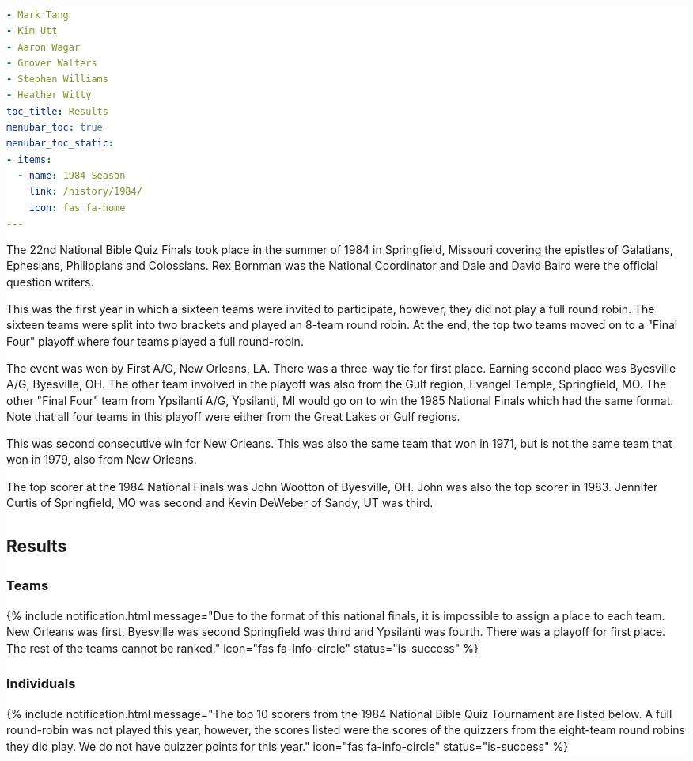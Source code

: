 ```yaml
- Mark Tang
- Kim Utt
- Aaron Wagar
- Grover Walters
- Stephen Williams
- Heather Witty
toc_title: Results
menubar_toc: true
menubar_toc_static:
- items:
  - name: 1984 Season
    link: /history/1984/
    icon: fas fa-home
---
```


The 22nd National Bible Quiz Finals took place in the summer of 1984 in Springfield, Missouri covering the epistles of Galatians, Ephesians, Philippians and Colossians. Rex Bornman was the National Coordinator and Dale and David Baird were the official question writers.

This was the first year in which a sixteen teams were invited to participate, however, they did not play a full round robin. The sixteen teams were split into two brackets and played an 8-team round robin. At the end, the top two teams moved on to a "Final Four" playoff where four teams played a full round-robin.

The event was won by First A/G, New Orleans, LA. There was a three-way tie for first place. Earning second place was Byesville A/G, Byesville, OH. The other team involved in the playoff was also from the Gulf region, Evangel Temple, Springfield, MO. The other "Final Four" team from Ypsilanti A/G, Ypsilanti, MI would go on to win the 1985 National Finals which had the same format. Note that all four teams in this playoff were either from the Great Lakes or Gulf regions.

This was second consecutive win for New Orleans. This was also the same team that won in 1971, but is not the same team that won in 1979, also from New Orleans.

The top scorer at the 1984 National Finals was John Wootton of Byesville, OH. John was also the top scorer in 1983. Jennifer Curtis of Springfield, MO was second and Kevin DeWeber of Sandy, UT was third.

## Results

### Teams

{% include notification.html
   message="Due to the format of this national finals, it is impossible to assign a place to each team. New Orleans was first, Byesville was second Springfield was third and Ypsilanti was fourth. There was a playoff for first place. The rest of the teams cannot be ranked."
   icon="fas fa-info-circle"
   status="is-success" %}

### Individuals

{% include notification.html
   message="The top 10 scorers from the 1984 National Bible Quiz Tournament are listed below. A full round-robin was not played this year, however, the scores listed were the scores of the quizzers from the eight-team round robins they did play. We do not have quizzer points for this year."
   icon="fas fa-info-circle"
   status="is-success" %}
